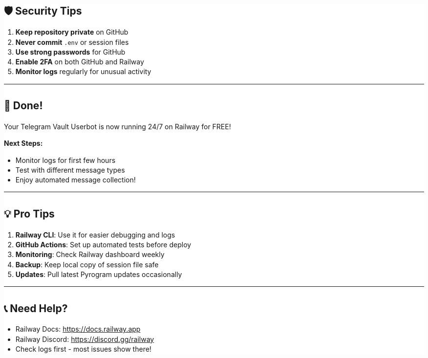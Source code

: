 
## 🛡️ Security Tips

1. **Keep repository private** on GitHub
2. **Never commit** `.env` or session files
3. **Use strong passwords** for GitHub
4. **Enable 2FA** on both GitHub and Railway
5. **Monitor logs** regularly for unusual activity

---

## 🎉 Done!

Your Telegram Vault Userbot is now running 24/7 on Railway for FREE!

**Next Steps:**
- Monitor logs for first few hours
- Test with different message types
- Enjoy automated message collection!

---

## 💡 Pro Tips

1. **Railway CLI**: Use it for easier debugging and logs
2. **GitHub Actions**: Set up automated tests before deploy
3. **Monitoring**: Check Railway dashboard weekly
4. **Backup**: Keep local copy of session file safe
5. **Updates**: Pull latest Pyrogram updates occasionally

---

## 📞 Need Help?

- Railway Docs: https://docs.railway.app
- Railway Discord: https://discord.gg/railway
- Check logs first - most issues show there!
